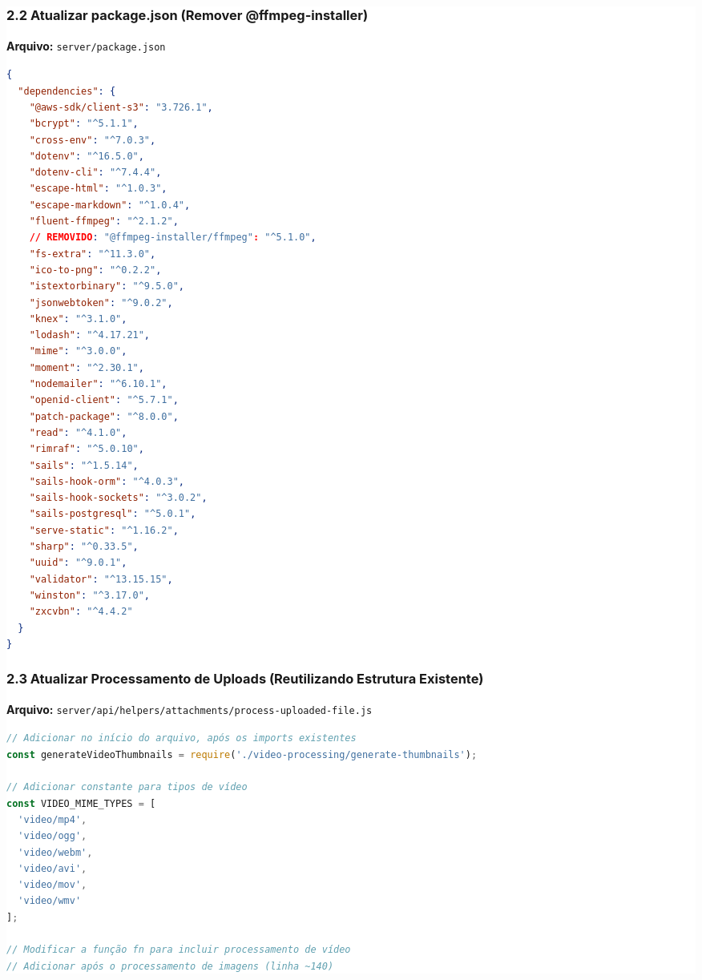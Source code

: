 
### **2.2 Atualizar package.json (Remover @ffmpeg-installer)**
**Arquivo:** `server/package.json`

```json
{
  "dependencies": {
    "@aws-sdk/client-s3": "3.726.1",
    "bcrypt": "^5.1.1",
    "cross-env": "^7.0.3",
    "dotenv": "^16.5.0",
    "dotenv-cli": "^7.4.4",
    "escape-html": "^1.0.3",
    "escape-markdown": "^1.0.4",
    "fluent-ffmpeg": "^2.1.2",
    // REMOVIDO: "@ffmpeg-installer/ffmpeg": "^5.1.0",
    "fs-extra": "^11.3.0",
    "ico-to-png": "^0.2.2",
    "istextorbinary": "^9.5.0",
    "jsonwebtoken": "^9.0.2",
    "knex": "^3.1.0",
    "lodash": "^4.17.21",
    "mime": "^3.0.0",
    "moment": "^2.30.1",
    "nodemailer": "^6.10.1",
    "openid-client": "^5.7.1",
    "patch-package": "^8.0.0",
    "read": "^4.1.0",
    "rimraf": "^5.0.10",
    "sails": "^1.5.14",
    "sails-hook-orm": "^4.0.3",
    "sails-hook-sockets": "^3.0.2",
    "sails-postgresql": "^5.0.1",
    "serve-static": "^1.16.2",
    "sharp": "^0.33.5",
    "uuid": "^9.0.1",
    "validator": "^13.15.15",
    "winston": "^3.17.0",
    "zxcvbn": "^4.4.2"
  }
}
```

### **2.3 Atualizar Processamento de Uploads (Reutilizando Estrutura Existente)**
**Arquivo:** `server/api/helpers/attachments/process-uploaded-file.js`

```javascript
// Adicionar no início do arquivo, após os imports existentes
const generateVideoThumbnails = require('./video-processing/generate-thumbnails');

// Adicionar constante para tipos de vídeo
const VIDEO_MIME_TYPES = [
  'video/mp4',
  'video/ogg',
  'video/webm',
  'video/avi',
  'video/mov',
  'video/wmv'
];

// Modificar a função fn para incluir processamento de vídeo
// Adicionar após o processamento de imagens (linha ~140)

```